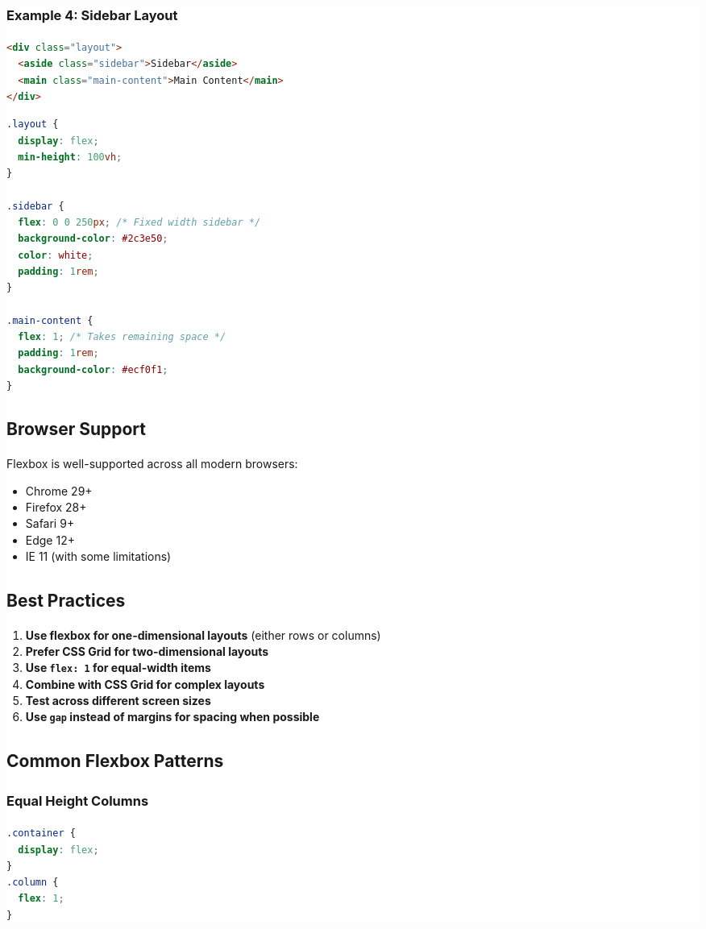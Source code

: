 ### Example 4: Sidebar Layout

```html
<div class="layout">
  <aside class="sidebar">Sidebar</aside>
  <main class="main-content">Main Content</main>
</div>
```

```css
.layout {
  display: flex;
  min-height: 100vh;
}

.sidebar {
  flex: 0 0 250px; /* Fixed width sidebar */
  background-color: #2c3e50;
  color: white;
  padding: 1rem;
}

.main-content {
  flex: 1; /* Takes remaining space */
  padding: 1rem;
  background-color: #ecf0f1;
}
```

## Browser Support

Flexbox is well-supported across all modern browsers:
- Chrome 29+
- Firefox 28+
- Safari 9+
- Edge 12+
- IE 11 (with some limitations)

## Best Practices

1. **Use flexbox for one-dimensional layouts** (either rows or columns)
2. **Prefer CSS Grid for two-dimensional layouts**
3. **Use `flex: 1` for equal-width items**
4. **Combine with CSS Grid for complex layouts**
5. **Test across different screen sizes**
6. **Use `gap` instead of margins for spacing when possible**

## Common Flexbox Patterns

### Equal Height Columns
```css
.container {
  display: flex;
}
.column {
  flex: 1;
}
```
